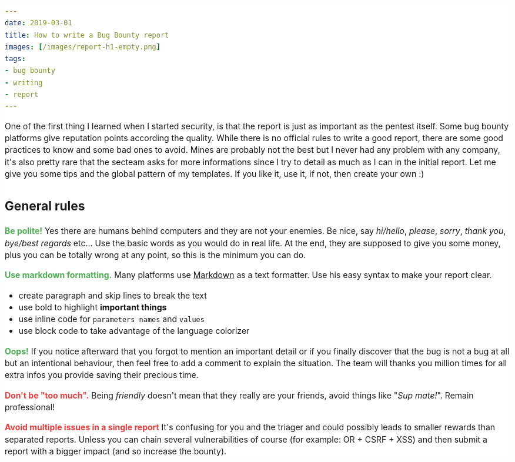 ```yaml
---
date: 2019-03-01
title: How to write a Bug Bounty report
images: [/images/report-h1-empty.png]
tags:
- bug bounty
- writing
- report
---
```

One of the first thing I learned when I started security, is that the report is just as important as the pentest itself.
Some bug bounty platforms give reputation points according the quality.
While there is no official rules to write a good report, there are some good practices to know and some bad ones to avoid.
Mines are probably not the best but I never had any problem with any company, it's also pretty rare that the secteam asks for more informations since I try to detail as much as I can in the initial report.
Let me give you some tips and the global pattern of my templates.
If you like it, use it, if not, then create your own :)



## General rules

<span style="color:#4BAE50">**Be polite!**</span>
Yes there are humans behind computers and they are not your enemies. 
Be nice, say _hi/hello_, _please_, _sorry_, _thank you_, _bye/best regards_ etc...
Use the basic words as you would do in real life. At the end, they are supposed to give you some money, plus you can be totally wrong at any point, so this is the minimum you can do.

<span style="color:#4BAE50">**Use markdown formatting.**</span>
Many platforms use [Markdown](https://github.com/adam-p/markdown-here/wiki/Markdown-Cheatsheet) as a text formatter. Use his easy syntax to make your report clear.
- create paragraph and skip lines to break the text
- use bold to highlight **important things**
- use inline code for `parameters names` and `values`
- use block code to take advantage of the language colorizer

<span style="color:#4BAE50">**Oops!**</span>
If you notice afterward that you forgot to mention an important detail or if you finally discover that the bug is not a bug at all but an intentional behaviour, then feel free to add a comment to explain the situation.
The team will thanks you million times for all extra infos you provide saving their precious time.

<span style="color:#EE3B3B">**Don't be "too much".**</span>
Being _friendly_ doesn't mean that they really are your friends, avoid things like "_Sup mate!_".
Remain professional!  

<span style="color:#EE3B3B">**Avoid multiple issues in a single report**</span>
It's confusing for you and the triager and could possibly leads to smaller rewards than separated reports.
Unless you can chain several vulnerabilities of course (for example: OR + CSRF + XSS) and then submit a report with a bigger impact (and so increase the bounty).
